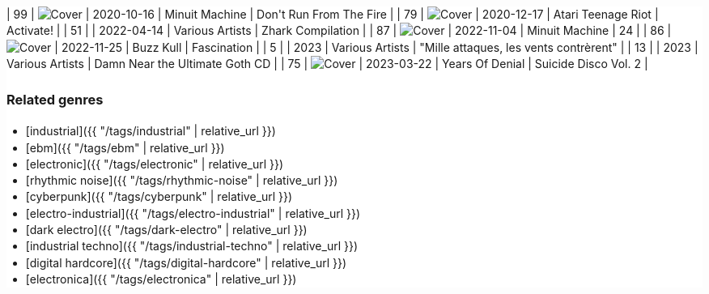 | 99 | ![Cover](https://i.discogs.com/syUfGpJDaGOyiUzHPqqJ_89W-zC8B6ZH55Z9ZB5loqw/rs:fit/g:sm/q:40/h:150/w:150/czM6Ly9kaXNjb2dz/LWRhdGFiYXNlLWlt/YWdlcy9SLTE2MDY2/ODE3LTE2MTE2NjM3/NjktNTcxNi5qcGVn.jpeg) | 2020-10-16 | Minuit Machine | Don&#39;t Run From The Fire |
| 79 | ![Cover](https://i.discogs.com/0gSez13YOfGP3tLcb_MY3em7D-Reu8E2R_REznjCERM/rs:fit/g:sm/q:40/h:150/w:150/czM6Ly9kaXNjb2dz/LWRhdGFiYXNlLWlt/YWdlcy9SLTI5Njcy/MDMtMTMwOTU3ODUz/OS5qcGVn.jpeg) | 2020-12-17 | Atari Teenage Riot | Activate! |
| 51 |  | 2022-04-14 | Various Artists | Zhark Compilation |
| 87 | ![Cover](https://i.discogs.com/BeCv9nB7iZlfEI9WlbarsiCGwucRVRBEDTJ3k-ppCGs/rs:fit/g:sm/q:40/h:150/w:150/czM6Ly9kaXNjb2dz/LWRhdGFiYXNlLWlt/YWdlcy9SLTI1MDQ5/MTM0LTE2Njc1NjY2/MTctNTE3OS5qcGVn.jpeg) | 2022-11-04 | Minuit Machine | 24 |
| 86 | ![Cover](https://i.discogs.com/4w3ExUByhtn0FN76esMaHVRGLhC2uJeYZmydK0FeqD8/rs:fit/g:sm/q:40/h:150/w:150/czM6Ly9kaXNjb2dz/LWRhdGFiYXNlLWlt/YWdlcy9SLTI1MjQ1/NzQ4LTE2NjkyODEz/OTctMzMyOS5qcGVn.jpeg) | 2022-11-25 | Buzz Kull | Fascination |
| 5 |  | 2023 | Various Artists | &quot;Mille attaques, les vents contrèrent&quot; |
| 13 |  | 2023 | Various Artists | Damn Near the Ultimate Goth CD |
| 75 | ![Cover](https://i.discogs.com/iRjQnPbqk8AyCPKiPmZo-mIcdFUZ223xEcRrKn-Hvhw/rs:fit/g:sm/q:40/h:150/w:150/czM6Ly9kaXNjb2dz/LWRhdGFiYXNlLWlt/YWdlcy9SLTI2NTc1/ODE0LTE2ODcxODc3/NjgtMTY1MS5qcGVn.jpeg) | 2023-03-22 | Years Of Denial | Suicide Disco Vol. 2 |

### Related genres

- [industrial]({{ "/tags/industrial" | relative_url }})
- [ebm]({{ "/tags/ebm" | relative_url }})
- [electronic]({{ "/tags/electronic" | relative_url }})
- [rhythmic noise]({{ "/tags/rhythmic-noise" | relative_url }})
- [cyberpunk]({{ "/tags/cyberpunk" | relative_url }})
- [electro-industrial]({{ "/tags/electro-industrial" | relative_url }})
- [dark electro]({{ "/tags/dark-electro" | relative_url }})
- [industrial techno]({{ "/tags/industrial-techno" | relative_url }})
- [digital hardcore]({{ "/tags/digital-hardcore" | relative_url }})
- [electronica]({{ "/tags/electronica" | relative_url }})
